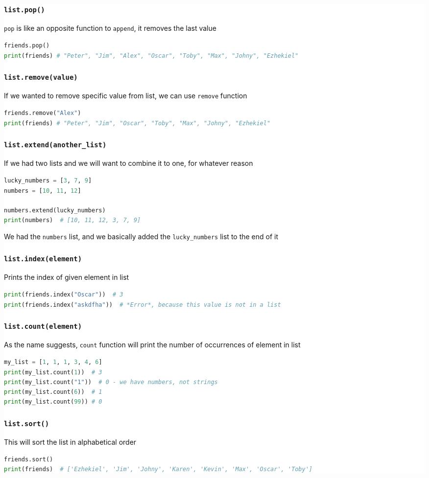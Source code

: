 ### `list.pop()`  
`pop` is like an opposite function to `append`, it removes the last value   

```python
friends.pop()
print(friends) # "Peter", "Jim", "Alex", "Oscar", "Toby", "Max", "Johny", "Ezhekiel"
```

### `list.remove(value)`  
If we wanted to remove specific value from list, we can use `remove` function   

```python
friends.remove("Alex")
print(friends) # "Peter", "Jim", "Oscar", "Toby", "Max", "Johny", "Ezhekiel"
```

### `list.extend(another_list)`
If we had two lists and we will want to combine it to one, for whatever reason   

```python
lucky_numbers = [3, 7, 9]
numbers = [10, 11, 12]

numbers.extend(lucky_numbers)
print(numbers)  # [10, 11, 12, 3, 7, 9]
```

We had the `numbers` list, and we basically added the `lucky_numbers` list to the end of it 


### `list.index(element)`
Prints the index of given element in list 

```python
print(friends.index("Oscar"))  # 3
print(friends.index("askdfha"))  # *Error*, because this value is not in a list  
```


### `list.count(element)`
As the name suggests, `count` function will print the number of occurrences of element in list 

```python
my_list = [1, 1, 1, 3, 4, 6]
print(my_list.count(1))  # 3
print(my_list.count("1"))  # 0 - we have numbers, not strings 
print(my_list.count(6))  # 1
print(my_list.count(99)) # 0
```

### `list.sort()`
This will sort the list in alphabetical order  

```python
friends.sort()
print(friends)  # ['Ezhekiel', 'Jim', 'Johny', 'Karen', 'Kevin', 'Max', 'Oscar', 'Toby']
```
